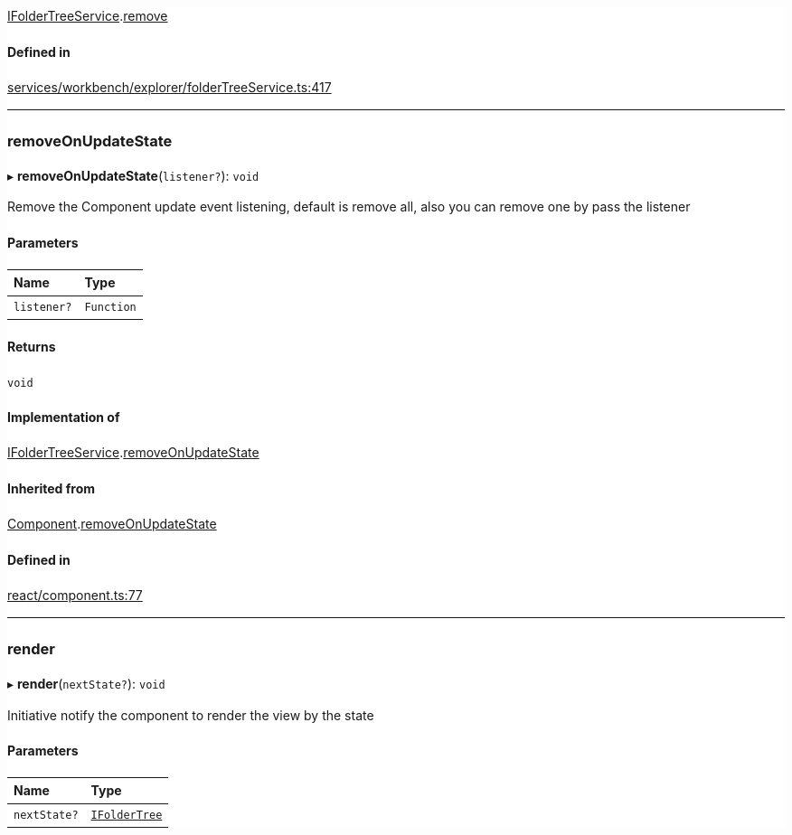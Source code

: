 [IFolderTreeService](../interfaces/molecule.IFolderTreeService).[remove](../interfaces/molecule.IFolderTreeService#remove)

#### Defined in

[services/workbench/explorer/folderTreeService.ts:417](https://github.com/DTStack/molecule/blob/3e6bc450/src/services/workbench/explorer/folderTreeService.ts#L417)

---

### removeOnUpdateState

▸ **removeOnUpdateState**(`listener?`): `void`

Remove the Component update event listening, default is remove all,
also you can remove one by pass the listener

#### Parameters

| Name        | Type       |
| :---------- | :--------- |
| `listener?` | `Function` |

#### Returns

`void`

#### Implementation of

[IFolderTreeService](../interfaces/molecule.IFolderTreeService).[removeOnUpdateState](../interfaces/molecule.IFolderTreeService#removeonupdatestate)

#### Inherited from

[Component](molecule.react.Component).[removeOnUpdateState](molecule.react.Component#removeonupdatestate)

#### Defined in

[react/component.ts:77](https://github.com/DTStack/molecule/blob/3e6bc450/src/react/component.ts#L77)

---

### render

▸ **render**(`nextState?`): `void`

Initiative notify the component to render the view by the state

#### Parameters

| Name         | Type                                                      |
| :----------- | :-------------------------------------------------------- |
| `nextState?` | [`IFolderTree`](../interfaces/molecule.model.IFolderTree) |

